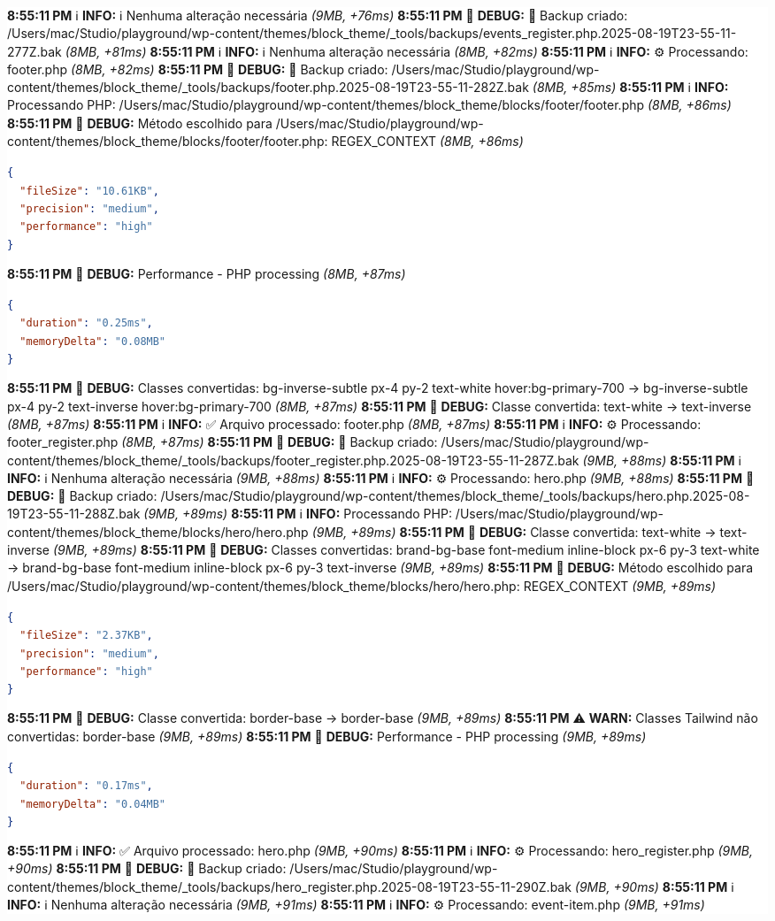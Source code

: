 **8:55:11 PM** ℹ️ **INFO:** ℹ️ Nenhuma alteração necessária *(9MB, +76ms)*
**8:55:11 PM** 🐛 **DEBUG:** 💾 Backup criado: /Users/mac/Studio/playground/wp-content/themes/block_theme/_tools/backups/events_register.php.2025-08-19T23-55-11-277Z.bak *(8MB, +81ms)*
**8:55:11 PM** ℹ️ **INFO:** ℹ️ Nenhuma alteração necessária *(8MB, +82ms)*
**8:55:11 PM** ℹ️ **INFO:** ⚙️ Processando: footer.php *(8MB, +82ms)*
**8:55:11 PM** 🐛 **DEBUG:** 💾 Backup criado: /Users/mac/Studio/playground/wp-content/themes/block_theme/_tools/backups/footer.php.2025-08-19T23-55-11-282Z.bak *(8MB, +85ms)*
**8:55:11 PM** ℹ️ **INFO:** Processando PHP: /Users/mac/Studio/playground/wp-content/themes/block_theme/blocks/footer/footer.php *(8MB, +86ms)*
**8:55:11 PM** 🐛 **DEBUG:** Método escolhido para /Users/mac/Studio/playground/wp-content/themes/block_theme/blocks/footer/footer.php: REGEX_CONTEXT *(8MB, +86ms)*
```json
{
  "fileSize": "10.61KB",
  "precision": "medium",
  "performance": "high"
}
```
**8:55:11 PM** 🐛 **DEBUG:** Performance - PHP processing *(8MB, +87ms)*
```json
{
  "duration": "0.25ms",
  "memoryDelta": "0.08MB"
}
```
**8:55:11 PM** 🐛 **DEBUG:** Classes convertidas: bg-inverse-subtle px-4 py-2 text-white hover:bg-primary-700 → bg-inverse-subtle px-4 py-2 text-inverse hover:bg-primary-700 *(8MB, +87ms)*
**8:55:11 PM** 🐛 **DEBUG:** Classe convertida: text-white → text-inverse *(8MB, +87ms)*
**8:55:11 PM** ℹ️ **INFO:** ✅ Arquivo processado: footer.php *(8MB, +87ms)*
**8:55:11 PM** ℹ️ **INFO:** ⚙️ Processando: footer_register.php *(8MB, +87ms)*
**8:55:11 PM** 🐛 **DEBUG:** 💾 Backup criado: /Users/mac/Studio/playground/wp-content/themes/block_theme/_tools/backups/footer_register.php.2025-08-19T23-55-11-287Z.bak *(9MB, +88ms)*
**8:55:11 PM** ℹ️ **INFO:** ℹ️ Nenhuma alteração necessária *(9MB, +88ms)*
**8:55:11 PM** ℹ️ **INFO:** ⚙️ Processando: hero.php *(9MB, +88ms)*
**8:55:11 PM** 🐛 **DEBUG:** 💾 Backup criado: /Users/mac/Studio/playground/wp-content/themes/block_theme/_tools/backups/hero.php.2025-08-19T23-55-11-288Z.bak *(9MB, +89ms)*
**8:55:11 PM** ℹ️ **INFO:** Processando PHP: /Users/mac/Studio/playground/wp-content/themes/block_theme/blocks/hero/hero.php *(9MB, +89ms)*
**8:55:11 PM** 🐛 **DEBUG:** Classe convertida: text-white → text-inverse *(9MB, +89ms)*
**8:55:11 PM** 🐛 **DEBUG:** Classes convertidas: brand-bg-base font-medium inline-block px-6 py-3 text-white → brand-bg-base font-medium inline-block px-6 py-3 text-inverse *(9MB, +89ms)*
**8:55:11 PM** 🐛 **DEBUG:** Método escolhido para /Users/mac/Studio/playground/wp-content/themes/block_theme/blocks/hero/hero.php: REGEX_CONTEXT *(9MB, +89ms)*
```json
{
  "fileSize": "2.37KB",
  "precision": "medium",
  "performance": "high"
}
```
**8:55:11 PM** 🐛 **DEBUG:** Classe convertida: border-base → border-base *(9MB, +89ms)*
**8:55:11 PM** ⚠️ **WARN:** Classes Tailwind não convertidas: border-base *(9MB, +89ms)*
**8:55:11 PM** 🐛 **DEBUG:** Performance - PHP processing *(9MB, +89ms)*
```json
{
  "duration": "0.17ms",
  "memoryDelta": "0.04MB"
}
```
**8:55:11 PM** ℹ️ **INFO:** ✅ Arquivo processado: hero.php *(9MB, +90ms)*
**8:55:11 PM** ℹ️ **INFO:** ⚙️ Processando: hero_register.php *(9MB, +90ms)*
**8:55:11 PM** 🐛 **DEBUG:** 💾 Backup criado: /Users/mac/Studio/playground/wp-content/themes/block_theme/_tools/backups/hero_register.php.2025-08-19T23-55-11-290Z.bak *(9MB, +90ms)*
**8:55:11 PM** ℹ️ **INFO:** ℹ️ Nenhuma alteração necessária *(9MB, +91ms)*
**8:55:11 PM** ℹ️ **INFO:** ⚙️ Processando: event-item.php *(9MB, +91ms)*